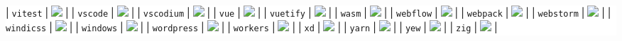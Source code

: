 |      `vitest`      |    <img src="https://raw.githubusercontent.com/tandpfun/skill-icons/refs/heads/main/icons/Vitest-Dark.svg" width="48">     |
|      `vscode`      |    <img src="https://raw.githubusercontent.com/tandpfun/skill-icons/refs/heads/main/icons/VSCode-Dark.svg" width="48">     |
|     `vscodium`     |   <img src="https://raw.githubusercontent.com/tandpfun/skill-icons/refs/heads/main/icons/VSCodium-Dark.svg" width="48">    |
|       `vue`        |     <img src="https://raw.githubusercontent.com/tandpfun/skill-icons/refs/heads/main/icons/VueJS-Dark.svg" width="48">     |
|     `vuetify`      |    <img src="https://raw.githubusercontent.com/tandpfun/skill-icons/refs/heads/main/icons/Vuetify-Dark.svg" width="48">    |
|       `wasm`       |    <img src="https://raw.githubusercontent.com/tandpfun/skill-icons/refs/heads/main/icons/WebAssembly.svg" width="48">     |
|     `webflow`      |      <img src="https://raw.githubusercontent.com/tandpfun/skill-icons/refs/heads/main/icons/Webflow.svg" width="48">       |
|     `webpack`      |    <img src="https://raw.githubusercontent.com/tandpfun/skill-icons/refs/heads/main/icons/Webpack-Dark.svg" width="48">    |
|     `webstorm`     |   <img src="https://raw.githubusercontent.com/tandpfun/skill-icons/refs/heads/main/icons/WebStorm-Dark.svg" width="48">    |
|     `windicss`     |   <img src="https://raw.githubusercontent.com/tandpfun/skill-icons/refs/heads/main/icons/WindiCSS-Dark.svg" width="48">    |
|     `windows`      |    <img src="https://raw.githubusercontent.com/tandpfun/skill-icons/refs/heads/main/icons/Windows-Dark.svg" width="48">    |
|    `wordpress`     |     <img src="https://raw.githubusercontent.com/tandpfun/skill-icons/refs/heads/main/icons/Wordpress.svg" width="48">      |
|     `workers`      |    <img src="https://raw.githubusercontent.com/tandpfun/skill-icons/refs/heads/main/icons/Workers-Dark.svg" width="48">    |
|        `xd`        |         <img src="https://raw.githubusercontent.com/tandpfun/skill-icons/refs/heads/main/icons/XD.svg" width="48">         |
|       `yarn`       |     <img src="https://raw.githubusercontent.com/tandpfun/skill-icons/refs/heads/main/icons/Yarn-Dark.svg" width="48">      |
|       `yew`        |      <img src="https://raw.githubusercontent.com/tandpfun/skill-icons/refs/heads/main/icons/Yew-Dark.svg" width="48">      |
|       `zig`        |      <img src="https://raw.githubusercontent.com/tandpfun/skill-icons/refs/heads/main/icons/Zig-Dark.svg" width="48">      |
